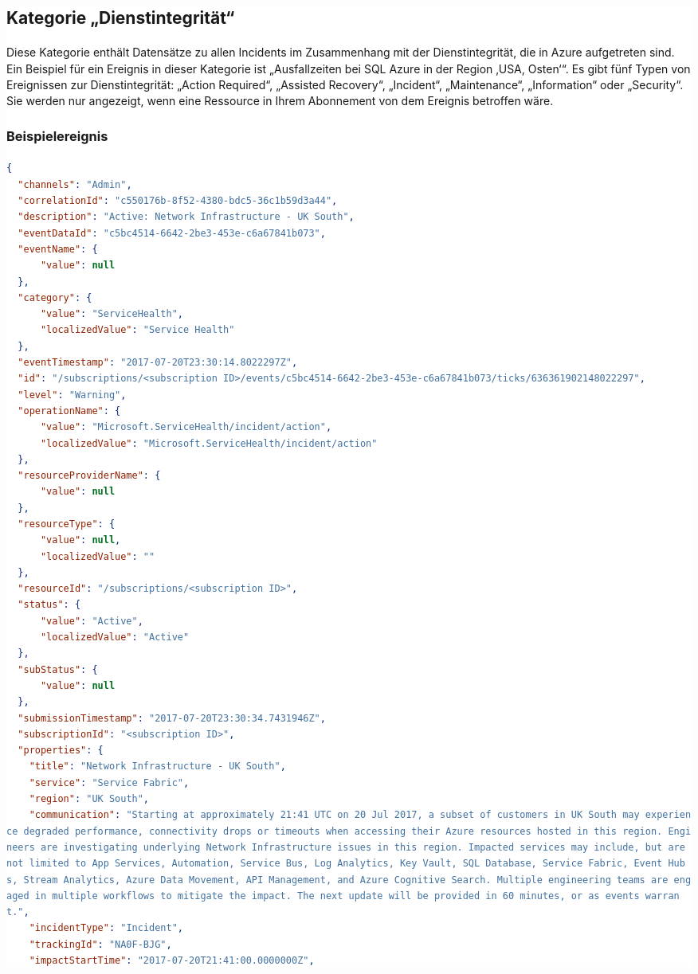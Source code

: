 ## <a name="service-health-category"></a>Kategorie „Dienstintegrität“
Diese Kategorie enthält Datensätze zu allen Incidents im Zusammenhang mit der Dienstintegrität, die in Azure aufgetreten sind. Ein Beispiel für ein Ereignis in dieser Kategorie ist „Ausfallzeiten bei SQL Azure in der Region ‚USA, Osten‘“. Es gibt fünf Typen von Ereignissen zur Dienstintegrität: „Action Required“, „Assisted Recovery“, „Incident“, „Maintenance“, „Information“ oder „Security“. Sie werden nur angezeigt, wenn eine Ressource in Ihrem Abonnement von dem Ereignis betroffen wäre.

### <a name="sample-event"></a>Beispielereignis
```json
{
  "channels": "Admin",
  "correlationId": "c550176b-8f52-4380-bdc5-36c1b59d3a44",
  "description": "Active: Network Infrastructure - UK South",
  "eventDataId": "c5bc4514-6642-2be3-453e-c6a67841b073",
  "eventName": {
      "value": null
  },
  "category": {
      "value": "ServiceHealth",
      "localizedValue": "Service Health"
  },
  "eventTimestamp": "2017-07-20T23:30:14.8022297Z",
  "id": "/subscriptions/<subscription ID>/events/c5bc4514-6642-2be3-453e-c6a67841b073/ticks/636361902148022297",
  "level": "Warning",
  "operationName": {
      "value": "Microsoft.ServiceHealth/incident/action",
      "localizedValue": "Microsoft.ServiceHealth/incident/action"
  },
  "resourceProviderName": {
      "value": null
  },
  "resourceType": {
      "value": null,
      "localizedValue": ""
  },
  "resourceId": "/subscriptions/<subscription ID>",
  "status": {
      "value": "Active",
      "localizedValue": "Active"
  },
  "subStatus": {
      "value": null
  },
  "submissionTimestamp": "2017-07-20T23:30:34.7431946Z",
  "subscriptionId": "<subscription ID>",
  "properties": {
    "title": "Network Infrastructure - UK South",
    "service": "Service Fabric",
    "region": "UK South",
    "communication": "Starting at approximately 21:41 UTC on 20 Jul 2017, a subset of customers in UK South may experience degraded performance, connectivity drops or timeouts when accessing their Azure resources hosted in this region. Engineers are investigating underlying Network Infrastructure issues in this region. Impacted services may include, but are not limited to App Services, Automation, Service Bus, Log Analytics, Key Vault, SQL Database, Service Fabric, Event Hubs, Stream Analytics, Azure Data Movement, API Management, and Azure Cognitive Search. Multiple engineering teams are engaged in multiple workflows to mitigate the impact. The next update will be provided in 60 minutes, or as events warrant.",
    "incidentType": "Incident",
    "trackingId": "NA0F-BJG",
    "impactStartTime": "2017-07-20T21:41:00.0000000Z",
```